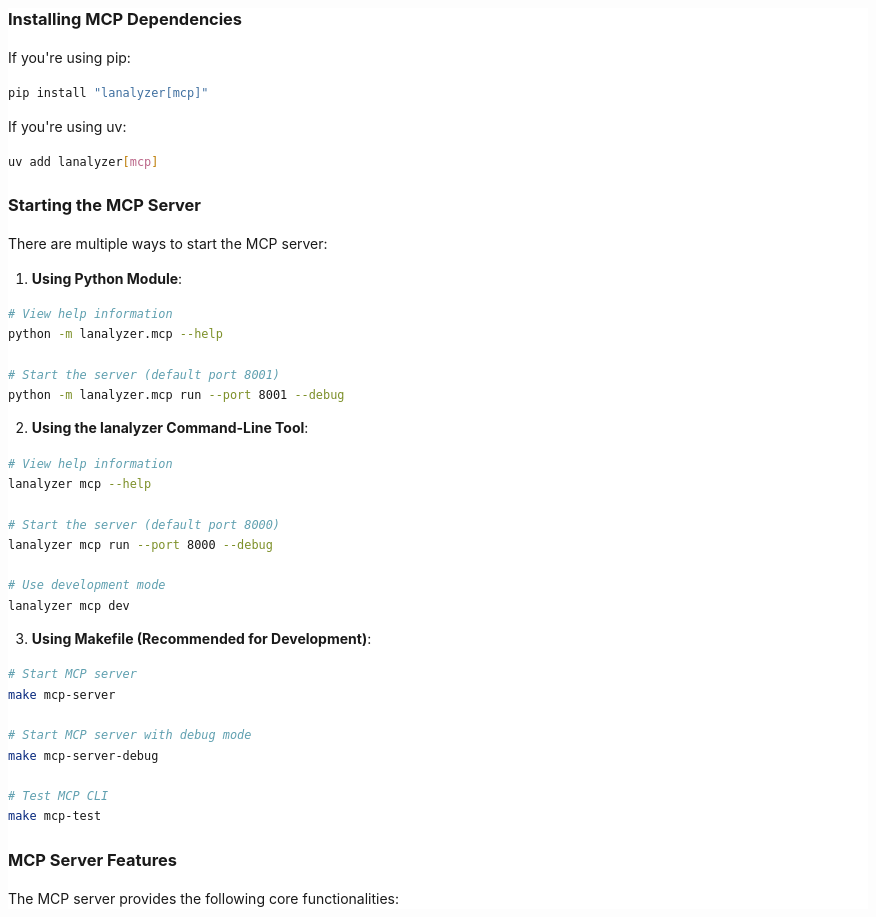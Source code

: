 ### Installing MCP Dependencies

If you're using pip:

```bash
pip install "lanalyzer[mcp]"
```

If you're using uv:

```bash
uv add lanalyzer[mcp]
```

### Starting the MCP Server

There are multiple ways to start the MCP server:

1. **Using Python Module**:

```bash
# View help information
python -m lanalyzer.mcp --help

# Start the server (default port 8001)
python -m lanalyzer.mcp run --port 8001 --debug
```

2. **Using the lanalyzer Command-Line Tool**:

```bash
# View help information
lanalyzer mcp --help

# Start the server (default port 8000)
lanalyzer mcp run --port 8000 --debug

# Use development mode
lanalyzer mcp dev
```

3. **Using Makefile (Recommended for Development)**:

```bash
# Start MCP server
make mcp-server

# Start MCP server with debug mode
make mcp-server-debug

# Test MCP CLI
make mcp-test
```

### MCP Server Features

The MCP server provides the following core functionalities:
